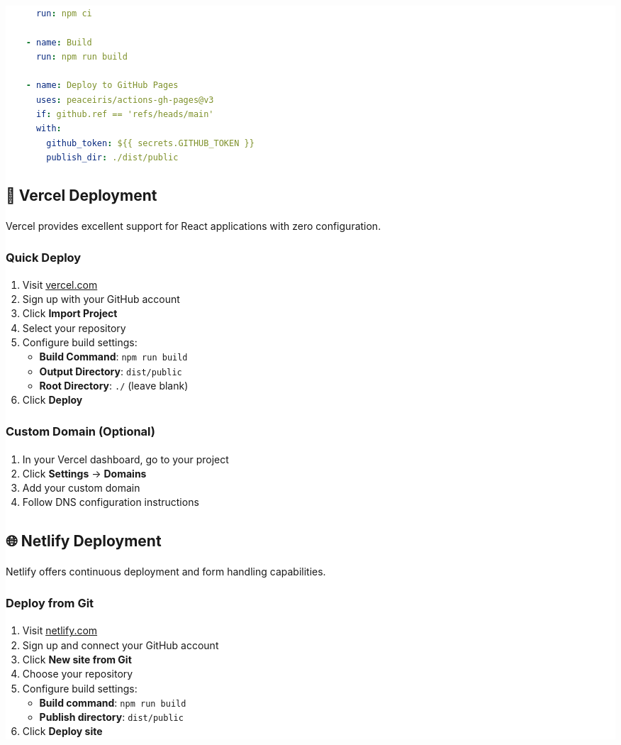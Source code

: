 ```yaml
      run: npm ci
      
    - name: Build
      run: npm run build
      
    - name: Deploy to GitHub Pages
      uses: peaceiris/actions-gh-pages@v3
      if: github.ref == 'refs/heads/main'
      with:
        github_token: ${{ secrets.GITHUB_TOKEN }}
        publish_dir: ./dist/public
```

## 🚀 Vercel Deployment

Vercel provides excellent support for React applications with zero configuration.

### Quick Deploy

1. Visit [vercel.com](https://vercel.com)
2. Sign up with your GitHub account
3. Click **Import Project**
4. Select your repository
5. Configure build settings:
   - **Build Command**: `npm run build`
   - **Output Directory**: `dist/public`
   - **Root Directory**: `./` (leave blank)
6. Click **Deploy**

### Custom Domain (Optional)

1. In your Vercel dashboard, go to your project
2. Click **Settings** → **Domains**
3. Add your custom domain
4. Follow DNS configuration instructions

## 🌐 Netlify Deployment

Netlify offers continuous deployment and form handling capabilities.

### Deploy from Git

1. Visit [netlify.com](https://netlify.com)
2. Sign up and connect your GitHub account
3. Click **New site from Git**
4. Choose your repository
5. Configure build settings:
   - **Build command**: `npm run build`
   - **Publish directory**: `dist/public`
6. Click **Deploy site**
